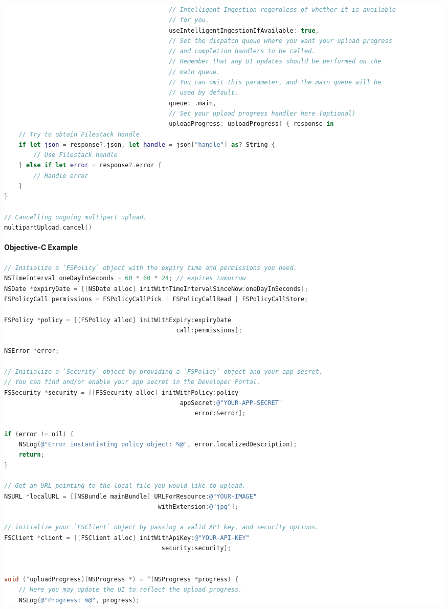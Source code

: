 ```swift
                                             // Intelligent Ingestion regardless of whether it is available
                                             // for you.
                                             useIntelligentIngestionIfAvailable: true,
                                             // Set the dispatch queue where you want your upload progress
                                             // and completion handlers to be called.
                                             // Remember that any UI updates should be performed on the
                                             // main queue.
                                             // You can omit this parameter, and the main queue will be
                                             // used by default.
                                             queue: .main,
                                             // Set your upload progress handler here (optional)
                                             uploadProgress: uploadProgress) { response in
    // Try to obtain Filestack handle
    if let json = response?.json, let handle = json["handle"] as? String {
        // Use Filestack handle
    } else if let error = response?.error {
        // Handle error
    }
}

// Cancelling ongoing multipart upload.
multipartUpload.cancel()
```

#### Objective-C Example

```objective-c
// Initialize a `FSPolicy` object with the expiry time and permissions you need.
NSTimeInterval oneDayInSeconds = 60 * 60 * 24; // expires tomorrow
NSDate *expiryDate = [[NSDate alloc] initWithTimeIntervalSinceNow:oneDayInSeconds];
FSPolicyCall permissions = FSPolicyCallPick | FSPolicyCallRead | FSPolicyCallStore;

FSPolicy *policy = [[FSPolicy alloc] initWithExpiry:expiryDate
                                               call:permissions];

NSError *error;

// Initialize a `Security` object by providing a `FSPolicy` object and your app secret.
// You can find and/or enable your app secret in the Developer Portal.
FSSecurity *security = [[FSSecurity alloc] initWithPolicy:policy
                                                appSecret:@"YOUR-APP-SECRET"
                                                    error:&error];

if (error != nil) {
    NSLog(@"Error instantiating policy object: %@", error.localizedDescription);
    return;
}

// Get an URL pointing to the local file you would like to upload.
NSURL *localURL = [[NSBundle mainBundle] URLForResource:@"YOUR-IMAGE"
                                          withExtension:@"jpg"];

// Initialize your `FSClient` object by passing a valid API key, and security options.
FSClient *client = [[FSClient alloc] initWithApiKey:@"YOUR-API-KEY"
                                           security:security];


void (^uploadProgress)(NSProgress *) = ^(NSProgress *progress) {
    // Here you may update the UI to reflect the upload progress.
    NSLog(@"Progress: %@", progress);
```

[code_climate]: https://codeclimate.com/github/filestack/filestack-swift
[code_climate_badge]: https://codeclimate.com/github/filestack/filestack-swift.png